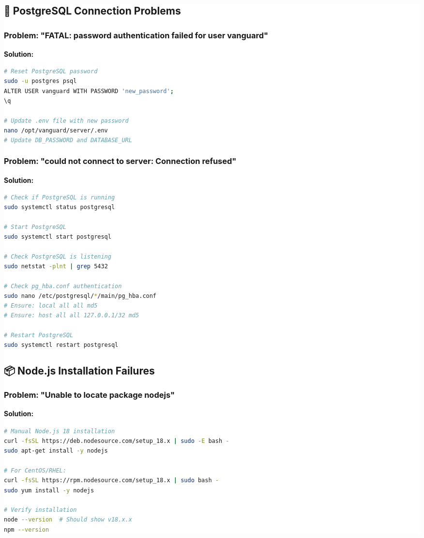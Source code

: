 ## 🐘 PostgreSQL Connection Problems

### Problem: "FATAL: password authentication failed for user vanguard"

**Solution:**
```bash
# Reset PostgreSQL password
sudo -u postgres psql
ALTER USER vanguard WITH PASSWORD 'new_password';
\q

# Update .env file with new password
nano /opt/vanguard/server/.env
# Update DB_PASSWORD and DATABASE_URL
```

### Problem: "could not connect to server: Connection refused"

**Solution:**
```bash
# Check if PostgreSQL is running
sudo systemctl status postgresql

# Start PostgreSQL
sudo systemctl start postgresql

# Check PostgreSQL is listening
sudo netstat -plnt | grep 5432

# Check pg_hba.conf authentication
sudo nano /etc/postgresql/*/main/pg_hba.conf
# Ensure: local all all md5
# Ensure: host all all 127.0.0.1/32 md5

# Restart PostgreSQL
sudo systemctl restart postgresql
```

## 📦 Node.js Installation Failures

### Problem: "Unable to locate package nodejs"

**Solution:**
```bash
# Manual Node.js 18 installation
curl -fsSL https://deb.nodesource.com/setup_18.x | sudo -E bash -
sudo apt-get install -y nodejs

# For CentOS/RHEL:
curl -fsSL https://rpm.nodesource.com/setup_18.x | sudo bash -
sudo yum install -y nodejs

# Verify installation
node --version  # Should show v18.x.x
npm --version
```
